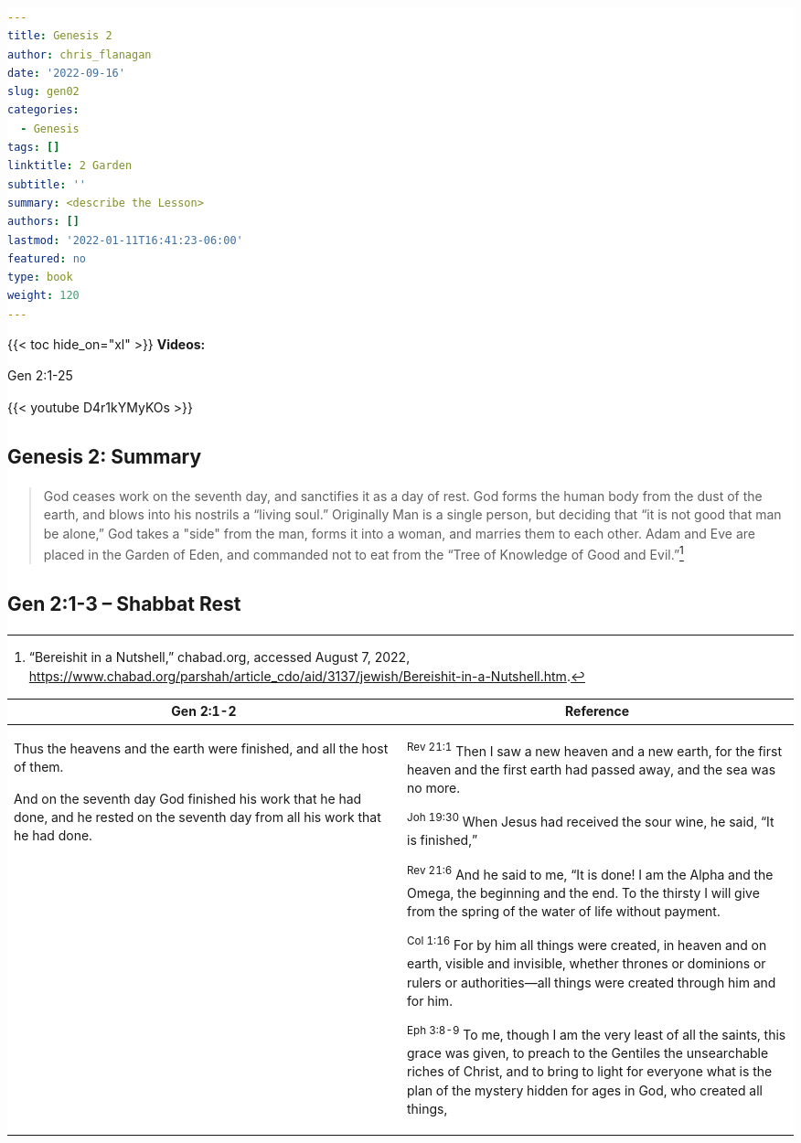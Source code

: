```yaml
---
title: Genesis 2
author: chris_flanagan
date: '2022-09-16'
slug: gen02
categories:
  - Genesis
tags: []
linktitle: 2 Garden
subtitle: ''
summary: <describe the Lesson>
authors: []
lastmod: '2022-01-11T16:41:23-06:00'
featured: no
type: book
weight: 120
---
```

{{< toc hide_on="xl" >}}
**Videos:**

Gen 2:1-25

{{< youtube D4r1kYMyKOs >}}

## Genesis 2: Summary
>God ceases work on the seventh day, and sanctifies it as a day of rest. God forms the human body from the dust of the earth, and blows into his nostrils a “living soul.” Originally Man is a single person, but deciding that “it is not good that man be alone,” God takes a "side" from the man, forms it into a woman, and marries them to each other. Adam and Eve are placed in the Garden of Eden, and commanded not to eat from the “Tree of Knowledge of Good and Evil.”[^1]

## Gen 2:1-3 – Shabbat Rest 

<table>
<colgroup>
<col style="width: 50%" />
<col style="width: 50%" />
</colgroup>
<thead>
<tr class="header">
<th><strong>Gen 2:1-2</strong></th>
<th><strong>Reference</strong></th>
</tr>
</thead>
<tbody>
<tr class="odd">
<td><p>Thus the heavens and the earth were finished, and all the host of them.</p>
<p>And on the seventh day God finished his work that he had done, and he rested on the seventh day from all his work that he had done.</p></td>
<td><p><sup>Rev 21:1</sup> Then I saw a new heaven and a new earth, for the first heaven and the first earth had passed away, and the sea was no more.</p>
<p><sup>Joh 19:30</sup> When Jesus had received the sour wine, he said, “It is finished,”</p>
<p><sup>Rev 21:6</sup> And he said to me, “It is done! I am the Alpha and the Omega, the beginning and the end. To the thirsty I will give from the spring of the water of life without payment.</p>
<p><sup>Col 1:16</sup> For by him all things were created, in heaven and on earth, visible and invisible, whether thrones or dominions or rulers or authorities—all things were created through him and for him.</p>
<p><sup>Eph 3:8-9</sup> To me, though I am the very least of all the saints, this grace was given, to preach to the Gentiles the unsearchable riches of Christ, and to bring to light for everyone what is the plan of the mystery hidden for ages in God, who created all things,</p></td>
</tr>

[^1]: “Bereishit in a Nutshell,” chabad.org, accessed August 7, 2022, https://www.chabad.org/parshah/article_cdo/aid/3137/jewish/Bereishit-in-a-Nutshell.htm.
[^2]: Maimonides, Guide to the Perplexed, Part I, Ch 67, in Missler, *Genesis*, 101.
[^3]: Craig S. Keener, *The IVP Bible Background Commentary: New Testament*, 2nd edition (E-Sword) (Downers Grove, Illinois: IVP Academic, 2014), loc. Heb 4:1.
[^4]: Daniel T. Lancaster, *Depths of the Torah*, ed. Boaz D. Michael and Steven P. Lancaster, 2nd ed., vol. 1, Torah Club 4 (Marshfield, MO: First Fruits of Zion, 2017), 21.
[^5]: John H. Walton, Victor H. Matthews, and Mark W. Chavalas, *The IVP Bible Background Commentary: Old Testament*, (E-Sword) (Downers Grove, Ill: IVP Academic, 2000), loc. Gen 2:5.
[^6]: D. Thomas Lancaster, *Unrolling the Scroll*, ed. Boaz Michael and Seth Dralle, 2nd ed., vol. 1, Torah Club 1 (Marshfield, MO: First Fruits of Zion, 2014), 9.
[^7]: Zelig Pliskin, *Love Your Neighbor:* (Brooklyn, New York: Bnay Yakov Publications, 2004), 24.
[^8]: Missler, *Genesis*, 58.
[^9]: Daniel T. Lancaster, *Shadows of the Messiah*, ed. Boaz D. Michael and Steven P. Lancaster, 3rd ed., vol. 4, Torah Club 3 (Marshfield, MO: First Fruits of Zion, 2015), 19.
[^10]: Lancaster, *Depths of the Torah*, 1:23.
[^11]: Walton, Matthews, and Chavalas, *The IVP Bible Background Commentary*, loc. Gen 2:8-14.
[^12]: Map: Barry J. Beitzel, *The New Moody Atlas of the Bible*, New edition (New York: Moody Publishers, 2009), 22.
[^13]: Photo: Wayine Stiles, “Euphrates River - Finding Eden and Your Ideal Life,” Walking the Bible Lands with Dr. Wayne Stiles, accessed September 16, 2022, https://www.walkingthebiblelands.com/products/walking-the-bible-lands/categories/4024410/posts/13807295.
[^14]: Walton, Matthews, and Chavalas, *The IVP Bible Background Commentary*, loc. Gen 2:8.
[^15]: Keren Hannah Pryor, *A Taste of Torah* (Marshfield, MO: First Fruits of Zion, 2016), 17.
[^16]: Pliskin, *Love Your Neighbor:*, 25.
[^17]: Pliskin, 25.
[^18]: Pliskin, 26.
[^19]: Lancaster, *Unrolling the Scroll*, 1:11.